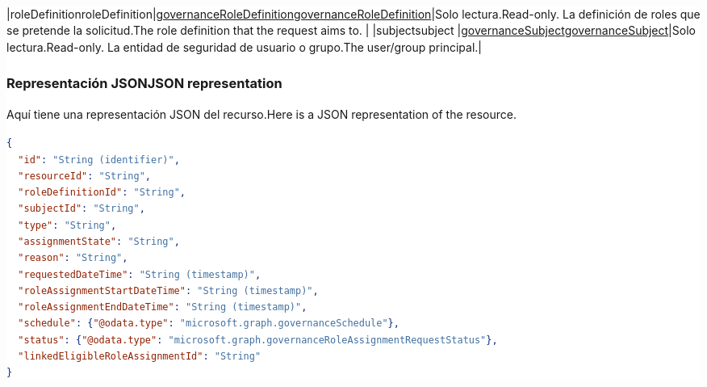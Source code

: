 |<span data-ttu-id="ab9b3-203">roleDefinition</span><span class="sxs-lookup"><span data-stu-id="ab9b3-203">roleDefinition</span></span>|[<span data-ttu-id="ab9b3-204">governanceRoleDefinition</span><span class="sxs-lookup"><span data-stu-id="ab9b3-204">governanceRoleDefinition</span></span>](../resources/governanceroledefinition.md)|<span data-ttu-id="ab9b3-205">Solo lectura.</span><span class="sxs-lookup"><span data-stu-id="ab9b3-205">Read-only.</span></span> <span data-ttu-id="ab9b3-206">La definición de roles que se pretende la solicitud.</span><span class="sxs-lookup"><span data-stu-id="ab9b3-206">The role definition that the request aims to.</span></span> |
|<span data-ttu-id="ab9b3-207">subject</span><span class="sxs-lookup"><span data-stu-id="ab9b3-207">subject</span></span>       |[<span data-ttu-id="ab9b3-208">governanceSubject</span><span class="sxs-lookup"><span data-stu-id="ab9b3-208">governanceSubject</span></span>](../resources/governancesubject.md)|<span data-ttu-id="ab9b3-209">Solo lectura.</span><span class="sxs-lookup"><span data-stu-id="ab9b3-209">Read-only.</span></span> <span data-ttu-id="ab9b3-210">La entidad de seguridad de usuario o grupo.</span><span class="sxs-lookup"><span data-stu-id="ab9b3-210">The user/group principal.</span></span>|

### <a name="json-representation"></a><span data-ttu-id="ab9b3-211">Representación JSON</span><span class="sxs-lookup"><span data-stu-id="ab9b3-211">JSON representation</span></span>

<span data-ttu-id="ab9b3-212">Aquí tiene una representación JSON del recurso.</span><span class="sxs-lookup"><span data-stu-id="ab9b3-212">Here is a JSON representation of the resource.</span></span>



```json
{
  "id": "String (identifier)",
  "resourceId": "String",
  "roleDefinitionId": "String",
  "subjectId": "String",
  "type": "String",
  "assignmentState": "String",
  "reason": "String",
  "requestedDateTime": "String (timestamp)",
  "roleAssignmentStartDateTime": "String (timestamp)",
  "roleAssignmentEndDateTime": "String (timestamp)",
  "schedule": {"@odata.type": "microsoft.graph.governanceSchedule"},
  "status": {"@odata.type": "microsoft.graph.governanceRoleAssignmentRequestStatus"},
  "linkedEligibleRoleAssignmentId": "String"
}

```



